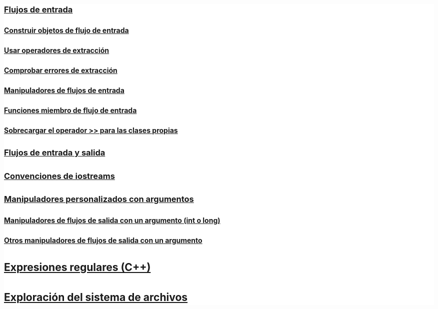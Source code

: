 ### [Flujos de entrada](input-streams.md)
#### [Construir objetos de flujo de entrada](constructing-input-stream-objects.md)
#### [Usar operadores de extracción](using-extraction-operators.md)
#### [Comprobar errores de extracción](testing-for-extraction-errors.md)
#### [Manipuladores de flujos de entrada](input-stream-manipulators.md)
#### [Funciones miembro de flujo de entrada](input-stream-member-functions.md)
#### [Sobrecargar el operador >> para las clases propias](overloading-the-input-operator-for-your-own-classes.md)
### [Flujos de entrada y salida](input-output-streams.md)
### [Convenciones de iostreams](iostreams-conventions.md)
### [Manipuladores personalizados con argumentos](custom-manipulators-with-arguments.md)
#### [Manipuladores de flujos de salida con un argumento (int o long)](output-stream-manipulators-with-one-argument-int-or-long.md)
#### [Otros manipuladores de flujos de salida con un argumento](other-one-argument-output-stream-manipulators.md)
## [Expresiones regulares (C++)](regular-expressions-cpp.md)
## [Exploración del sistema de archivos](file-system-navigation.md)
